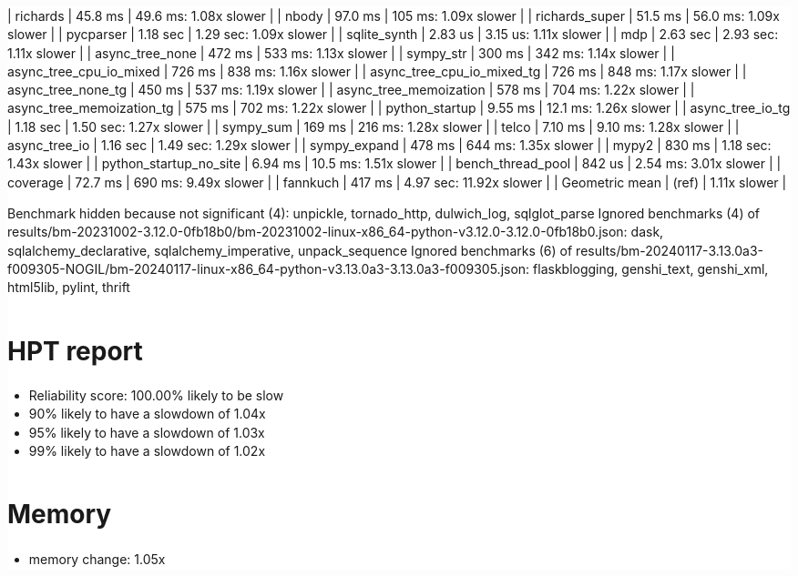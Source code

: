 | richards                   | 45.8 ms                                                | 49.6 ms: 1.08x slower                                      |
| nbody                      | 97.0 ms                                                | 105 ms: 1.09x slower                                       |
| richards_super             | 51.5 ms                                                | 56.0 ms: 1.09x slower                                      |
| pycparser                  | 1.18 sec                                               | 1.29 sec: 1.09x slower                                     |
| sqlite_synth               | 2.83 us                                                | 3.15 us: 1.11x slower                                      |
| mdp                        | 2.63 sec                                               | 2.93 sec: 1.11x slower                                     |
| async_tree_none            | 472 ms                                                 | 533 ms: 1.13x slower                                       |
| sympy_str                  | 300 ms                                                 | 342 ms: 1.14x slower                                       |
| async_tree_cpu_io_mixed    | 726 ms                                                 | 838 ms: 1.16x slower                                       |
| async_tree_cpu_io_mixed_tg | 726 ms                                                 | 848 ms: 1.17x slower                                       |
| async_tree_none_tg         | 450 ms                                                 | 537 ms: 1.19x slower                                       |
| async_tree_memoization     | 578 ms                                                 | 704 ms: 1.22x slower                                       |
| async_tree_memoization_tg  | 575 ms                                                 | 702 ms: 1.22x slower                                       |
| python_startup             | 9.55 ms                                                | 12.1 ms: 1.26x slower                                      |
| async_tree_io_tg           | 1.18 sec                                               | 1.50 sec: 1.27x slower                                     |
| sympy_sum                  | 169 ms                                                 | 216 ms: 1.28x slower                                       |
| telco                      | 7.10 ms                                                | 9.10 ms: 1.28x slower                                      |
| async_tree_io              | 1.16 sec                                               | 1.49 sec: 1.29x slower                                     |
| sympy_expand               | 478 ms                                                 | 644 ms: 1.35x slower                                       |
| mypy2                      | 830 ms                                                 | 1.18 sec: 1.43x slower                                     |
| python_startup_no_site     | 6.94 ms                                                | 10.5 ms: 1.51x slower                                      |
| bench_thread_pool          | 842 us                                                 | 2.54 ms: 3.01x slower                                      |
| coverage                   | 72.7 ms                                                | 690 ms: 9.49x slower                                       |
| fannkuch                   | 417 ms                                                 | 4.97 sec: 11.92x slower                                    |
| Geometric mean             | (ref)                                                  | 1.11x slower                                               |

Benchmark hidden because not significant (4): unpickle, tornado_http, dulwich_log, sqlglot_parse
Ignored benchmarks (4) of results/bm-20231002-3.12.0-0fb18b0/bm-20231002-linux-x86_64-python-v3.12.0-3.12.0-0fb18b0.json: dask, sqlalchemy_declarative, sqlalchemy_imperative, unpack_sequence
Ignored benchmarks (6) of results/bm-20240117-3.13.0a3-f009305-NOGIL/bm-20240117-linux-x86_64-python-v3.13.0a3-3.13.0a3-f009305.json: flaskblogging, genshi_text, genshi_xml, html5lib, pylint, thrift

# HPT report

- Reliability score: 100.00% likely to be slow
- 90% likely to have a slowdown of 1.04x
- 95% likely to have a slowdown of 1.03x
- 99% likely to have a slowdown of 1.02x

# Memory
- memory change: 1.05x